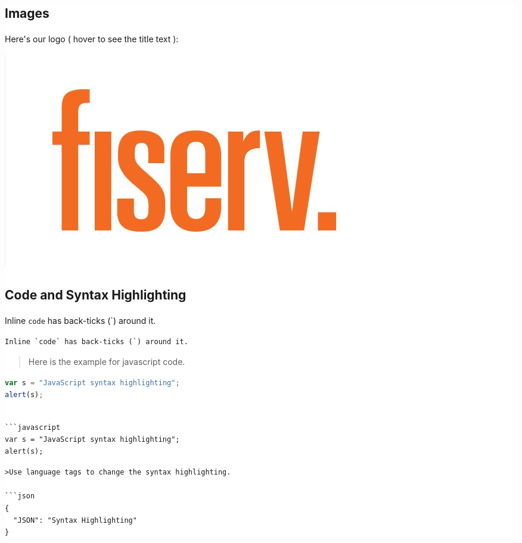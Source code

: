 ## Images

Here's our logo ( hover to see the title text ):

![Fiserv Logo](../../assets/images/Fiserv_Logo.jpg "Fiserv Logo")


## Code and Syntax Highlighting

Inline `code` has back-ticks (`) around it.

```no-highlight
Inline `code` has back-ticks (`) around it.
```

> Here is the example for javascript code.

```javascript
var s = "JavaScript syntax highlighting";
alert(s);
```

```no-highlight

```javascript
var s = "JavaScript syntax highlighting";
alert(s);
```

```
>Use language tags to change the syntax highlighting.

```json
{
  "JSON": "Syntax Highlighting"
}
```
